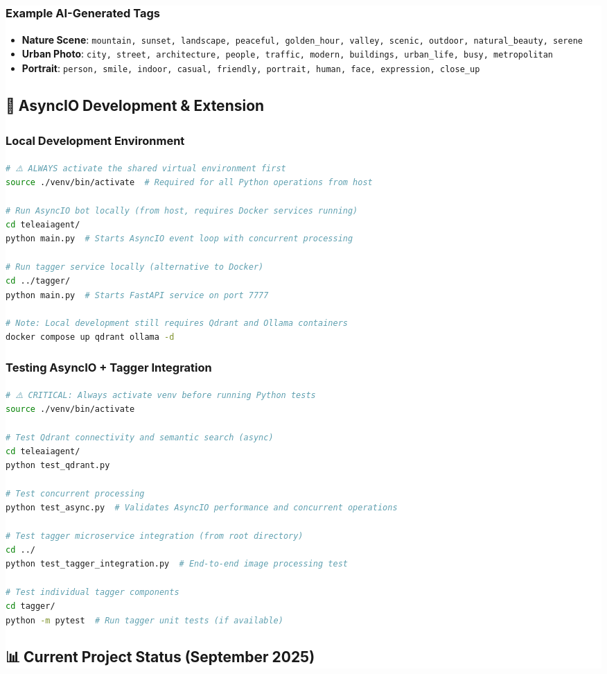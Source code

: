 ### Example AI-Generated Tags
- **Nature Scene**: `mountain, sunset, landscape, peaceful, golden_hour, valley, scenic, outdoor, natural_beauty, serene`
- **Urban Photo**: `city, street, architecture, people, traffic, modern, buildings, urban_life, busy, metropolitan`
- **Portrait**: `person, smile, indoor, casual, friendly, portrait, human, face, expression, close_up`

## 🔧 AsyncIO Development & Extension

### Local Development Environment
```bash
# ⚠️ ALWAYS activate the shared virtual environment first
source ./venv/bin/activate  # Required for all Python operations from host

# Run AsyncIO bot locally (from host, requires Docker services running)
cd teleaiagent/
python main.py  # Starts AsyncIO event loop with concurrent processing

# Run tagger service locally (alternative to Docker)
cd ../tagger/
python main.py  # Starts FastAPI service on port 7777

# Note: Local development still requires Qdrant and Ollama containers
docker compose up qdrant ollama -d
```

### Testing AsyncIO + Tagger Integration
```bash
# ⚠️ CRITICAL: Always activate venv before running Python tests
source ./venv/bin/activate

# Test Qdrant connectivity and semantic search (async)
cd teleaiagent/
python test_qdrant.py

# Test concurrent processing
python test_async.py  # Validates AsyncIO performance and concurrent operations

# Test tagger microservice integration (from root directory)
cd ../
python test_tagger_integration.py  # End-to-end image processing test

# Test individual tagger components
cd tagger/
python -m pytest  # Run tagger unit tests (if available)
```

## 📊 **Current Project Status (September 2025)**
